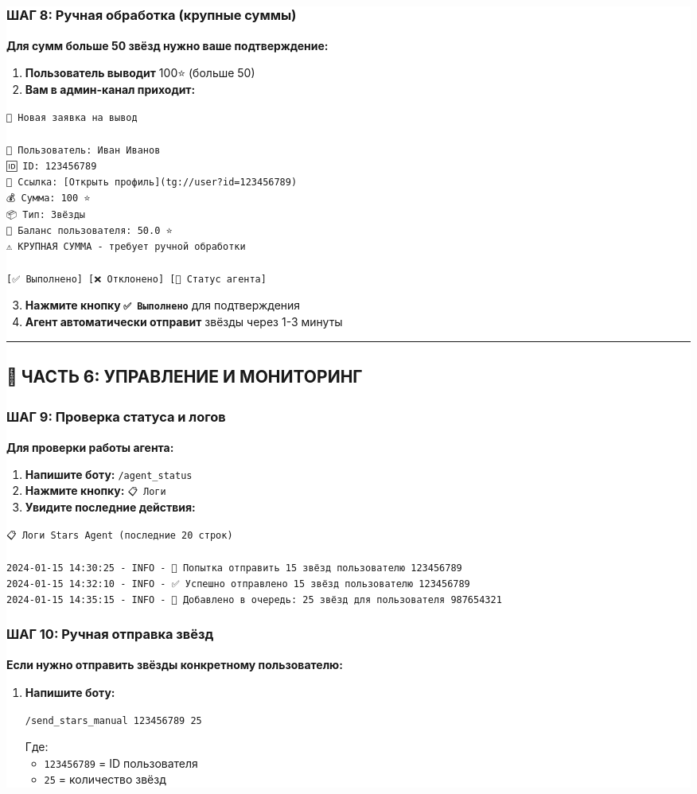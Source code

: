 ### ШАГ 8: Ручная обработка (крупные суммы)

**Для сумм больше 50 звёзд нужно ваше подтверждение:**

1. **Пользователь выводит** 100⭐ (больше 50)
2. **Вам в админ-канал приходит:**

```
🔔 Новая заявка на вывод

👤 Пользователь: Иван Иванов
🆔 ID: 123456789
🔗 Ссылка: [Открыть профиль](tg://user?id=123456789)
💰 Сумма: 100 ⭐
📦 Тип: Звёзды
💎 Баланс пользователя: 50.0 ⭐
⚠️ КРУПНАЯ СУММА - требует ручной обработки

[✅ Выполнено] [❌ Отклонено] [🤖 Статус агента]
```

3. **Нажмите кнопку `✅ Выполнено`** для подтверждения
4. **Агент автоматически отправит** звёзды через 1-3 минуты

---

## 🔧 ЧАСТЬ 6: УПРАВЛЕНИЕ И МОНИТОРИНГ

### ШАГ 9: Проверка статуса и логов

**Для проверки работы агента:**

1. **Напишите боту:** `/agent_status`
2. **Нажмите кнопку:** `📋 Логи`
3. **Увидите последние действия:**

```
📋 Логи Stars Agent (последние 20 строк)

2024-01-15 14:30:25 - INFO - 🌟 Попытка отправить 15 звёзд пользователю 123456789
2024-01-15 14:32:10 - INFO - ✅ Успешно отправлено 15 звёзд пользователю 123456789
2024-01-15 14:35:15 - INFO - 📝 Добавлено в очередь: 25 звёзд для пользователя 987654321
```

### ШАГ 10: Ручная отправка звёзд

**Если нужно отправить звёзды конкретному пользователю:**

1. **Напишите боту:**
   ```
   /send_stars_manual 123456789 25
   ```
   Где:
   - `123456789` = ID пользователя
   - `25` = количество звёзд
